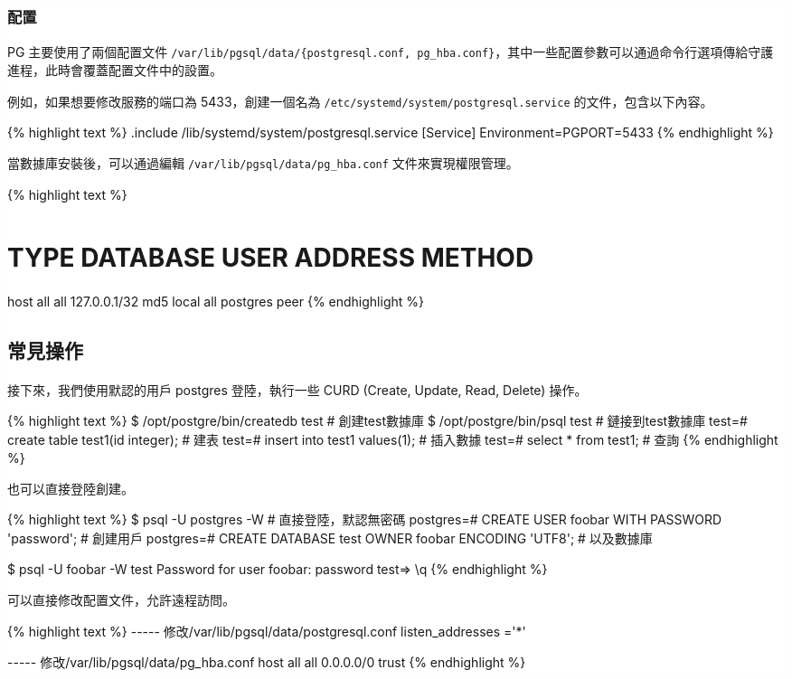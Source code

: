 ### 配置

PG 主要使用了兩個配置文件 `/var/lib/pgsql/data/{postgresql.conf, pg_hba.conf}`，其中一些配置參數可以通過命令行選項傳給守護進程，此時會覆蓋配置文件中的設置。

例如，如果想要修改服務的端口為 5433，創建一個名為 `/etc/systemd/system/postgresql.service` 的文件，包含以下內容。

{% highlight text %}
.include /lib/systemd/system/postgresql.service
[Service]
Environment=PGPORT=5433
{% endhighlight %}

當數據庫安裝後，可以通過編輯 `/var/lib/pgsql/data/pg_hba.conf` 文件來實現權限管理。

{% highlight text %}
# TYPE    DATABASE        USER            ADDRESS                 METHOD
  host    all             all             127.0.0.1/32            md5
  local   all             postgres                                peer
{% endhighlight %}






## 常見操作

接下來，我們使用默認的用戶 postgres 登陸，執行一些 CURD (Create, Update, Read, Delete) 操作。

{% highlight text %}
$ /opt/postgre/bin/createdb test             # 創建test數據庫
$ /opt/postgre/bin/psql test                 # 鏈接到test數據庫
test=# create table test1(id integer);       # 建表
test=# insert into test1 values(1);          # 插入數據
test=# select * from test1;                  # 查詢
{% endhighlight %}

也可以直接登陸創建。

{% highlight text %}
$ psql -U postgres -W                        # 直接登陸，默認無密碼
postgres=# CREATE USER foobar WITH PASSWORD 'password';          # 創建用戶
postgres=# CREATE DATABASE test OWNER foobar ENCODING 'UTF8';    # 以及數據庫

$ psql -U foobar -W test
Password for user foobar: password
test=> \q
{% endhighlight %}

可以直接修改配置文件，允許遠程訪問。

{% highlight text %}
----- 修改/var/lib/pgsql/data/postgresql.conf
listen_addresses ='*'

----- 修改/var/lib/pgsql/data/pg_hba.conf
host    all             all             0.0.0.0/0            trust
{% endhighlight %}
